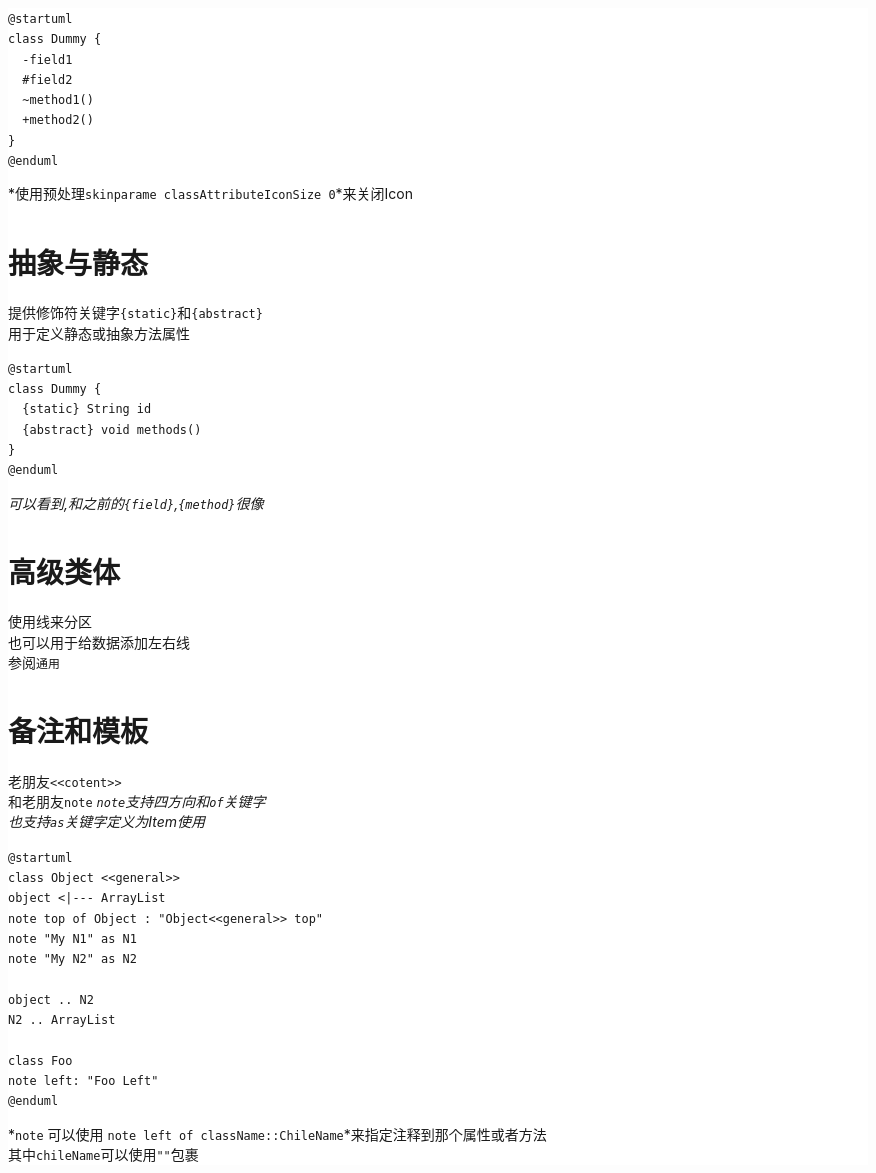 ```plantuml
@startuml 
class Dummy {
  -field1
  #field2
  ~method1()
  +method2()
}
@enduml
```

*使用预处理`skinparame classAttributeIconSize 0`*来关闭Icon

# 抽象与静态

提供修饰符关键字`{static}`和`{abstract}`  
用于定义静态或抽象方法属性

```plantuml
@startuml 
class Dummy {
  {static} String id
  {abstract} void methods()
}
@enduml
```
*可以看到,和之前的`{field}`,`{method}`很像*

# 高级类体

使用线来分区  
也可以用于给数据添加左右线  
参阅`通用`

# 备注和模板

老朋友`<<cotent>>`  
和老朋友`note`
*`note`支持四方向和`of`关键字*  
*也支持`as`关键字定义为Item使用*

```plantuml
@startuml
class Object <<general>>
object <|--- ArrayList
note top of Object : "Object<<general>> top"
note "My N1" as N1
note "My N2" as N2

object .. N2
N2 .. ArrayList

class Foo
note left: "Foo Left"
@enduml
```
*`note` 可以使用 `note left of className::ChileName`*来指定注释到那个属性或者方法  
其中`chileName`可以使用`""`包裹
